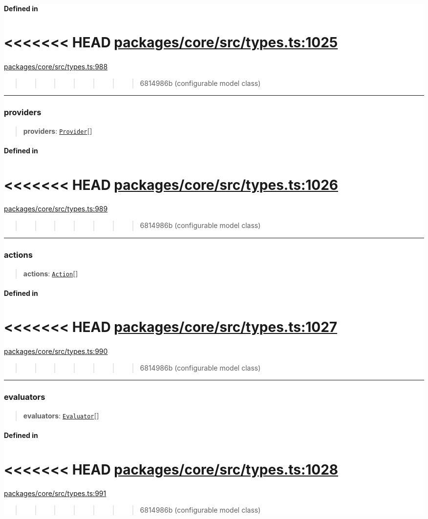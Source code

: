 #### Defined in

<<<<<<< HEAD
[packages/core/src/types.ts:1025](https://github.com/ai16z/eliza/blob/main/packages/core/src/types.ts#L1025)
=======
[packages/core/src/types.ts:988](https://github.com/ai16z/eliza/blob/main/packages/core/src/types.ts#L988)
>>>>>>> 6814986b (configurable model class)

***

### providers

> **providers**: [`Provider`](Provider.md)[]

#### Defined in

<<<<<<< HEAD
[packages/core/src/types.ts:1026](https://github.com/ai16z/eliza/blob/main/packages/core/src/types.ts#L1026)
=======
[packages/core/src/types.ts:989](https://github.com/ai16z/eliza/blob/main/packages/core/src/types.ts#L989)
>>>>>>> 6814986b (configurable model class)

***

### actions

> **actions**: [`Action`](Action.md)[]

#### Defined in

<<<<<<< HEAD
[packages/core/src/types.ts:1027](https://github.com/ai16z/eliza/blob/main/packages/core/src/types.ts#L1027)
=======
[packages/core/src/types.ts:990](https://github.com/ai16z/eliza/blob/main/packages/core/src/types.ts#L990)
>>>>>>> 6814986b (configurable model class)

***

### evaluators

> **evaluators**: [`Evaluator`](Evaluator.md)[]

#### Defined in

<<<<<<< HEAD
[packages/core/src/types.ts:1028](https://github.com/ai16z/eliza/blob/main/packages/core/src/types.ts#L1028)
=======
[packages/core/src/types.ts:991](https://github.com/ai16z/eliza/blob/main/packages/core/src/types.ts#L991)
>>>>>>> 6814986b (configurable model class)
